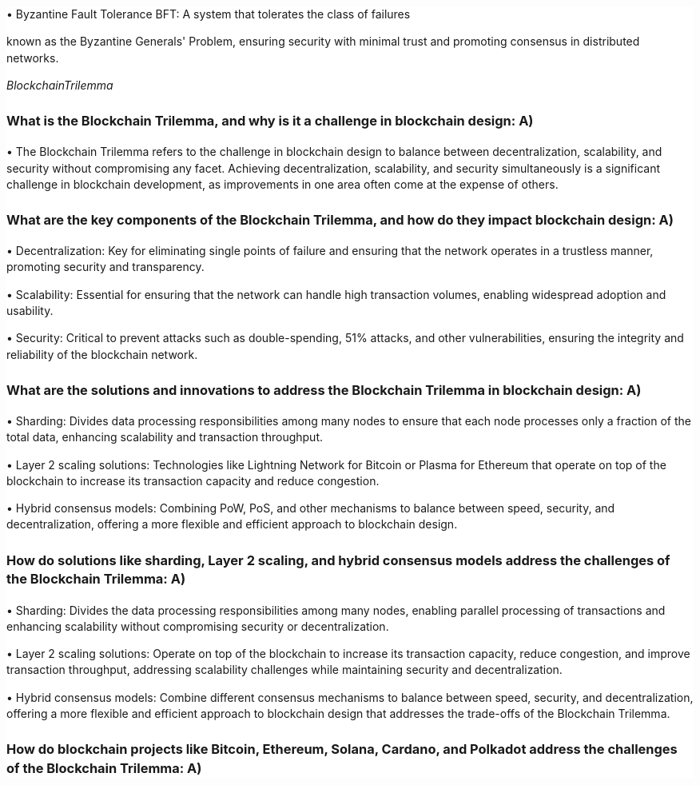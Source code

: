 • Byzantine Fault Tolerance BFT: A system that tolerates the class of failures

known as the Byzantine Generals' Problem, ensuring security with minimal trust and promoting consensus in distributed networks.

*$Blockchain Trilemma$*

### What is the Blockchain Trilemma, and why is it a challenge in blockchain design: A)

• The Blockchain Trilemma refers to the challenge in blockchain design to balance between decentralization, scalability, and security without compromising any facet. Achieving decentralization, scalability, and security simultaneously is a significant challenge in blockchain development, as improvements in one area often come at the expense of others.

### What are the key components of the Blockchain Trilemma, and how do they impact blockchain design: A)

• Decentralization: Key for eliminating single points of failure and ensuring that the network operates in a trustless manner, promoting security and transparency.

• Scalability: Essential for ensuring that the network can handle high transaction volumes, enabling widespread adoption and usability.

• Security: Critical to prevent attacks such as double-spending, 51% attacks, and other vulnerabilities, ensuring the integrity and reliability of the blockchain network.

### What are the solutions and innovations to address the Blockchain Trilemma in blockchain design: A)

• Sharding: Divides data processing responsibilities among many nodes to ensure that each node processes only a fraction of the total data, enhancing scalability and transaction throughput.

• Layer 2 scaling solutions: Technologies like Lightning Network for Bitcoin or Plasma for Ethereum that operate on top of the blockchain to increase its transaction capacity and reduce congestion.

• Hybrid consensus models: Combining PoW, PoS, and other mechanisms to balance between speed, security, and decentralization, offering a more flexible and efficient approach to blockchain design.

### How do solutions like sharding, Layer 2 scaling, and hybrid consensus models address the challenges of the Blockchain Trilemma: A)

• Sharding: Divides the data processing responsibilities among many nodes, enabling parallel processing of transactions and enhancing scalability without compromising security or decentralization.

• Layer 2 scaling solutions: Operate on top of the blockchain to increase its transaction capacity, reduce congestion, and improve transaction throughput, addressing scalability challenges while maintaining security and decentralization.

• Hybrid consensus models: Combine different consensus mechanisms to balance between speed, security, and decentralization, offering a more flexible and efficient approach to blockchain design that addresses the trade-offs of the Blockchain Trilemma.

### How do blockchain projects like Bitcoin, Ethereum, Solana, Cardano, and Polkadot address the challenges of the Blockchain Trilemma: A)
